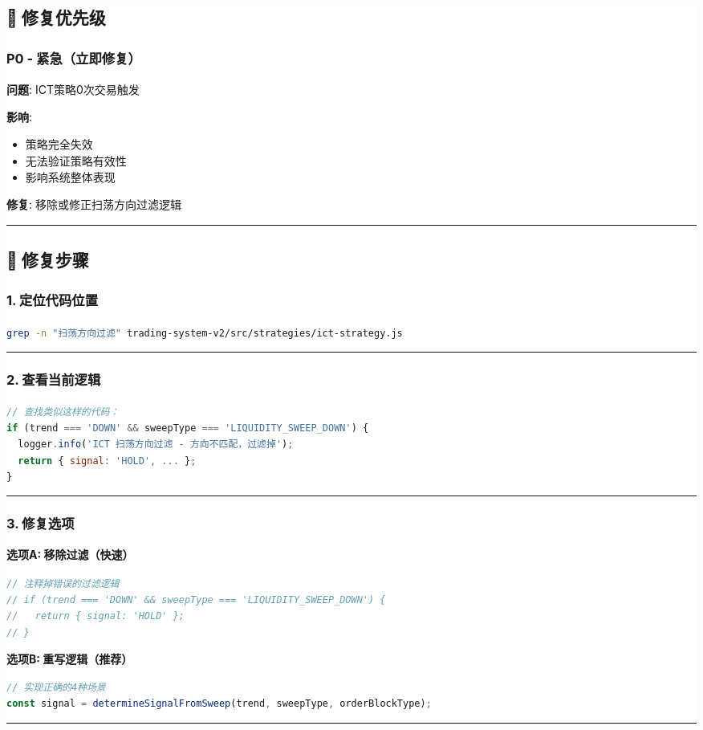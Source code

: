 
## 🎯 修复优先级

### P0 - 紧急（立即修复）

**问题**: ICT策略0次交易触发

**影响**: 
- 策略完全失效
- 无法验证策略有效性
- 影响系统整体表现

**修复**: 移除或修正扫荡方向过滤逻辑

---

## 📝 修复步骤

### 1. 定位代码位置

```bash
grep -n "扫荡方向过滤" trading-system-v2/src/strategies/ict-strategy.js
```

---

### 2. 查看当前逻辑

```javascript
// 查找类似这样的代码：
if (trend === 'DOWN' && sweepType === 'LIQUIDITY_SWEEP_DOWN') {
  logger.info('ICT 扫荡方向过滤 - 方向不匹配，过滤掉');
  return { signal: 'HOLD', ... };
}
```

---

### 3. 修复选项

**选项A: 移除过滤（快速）**
```javascript
// 注释掉错误的过滤逻辑
// if (trend === 'DOWN' && sweepType === 'LIQUIDITY_SWEEP_DOWN') {
//   return { signal: 'HOLD' };
// }
```

**选项B: 重写逻辑（推荐）**
```javascript
// 实现正确的4种场景
const signal = determineSignalFromSweep(trend, sweepType, orderBlockType);
```

---
